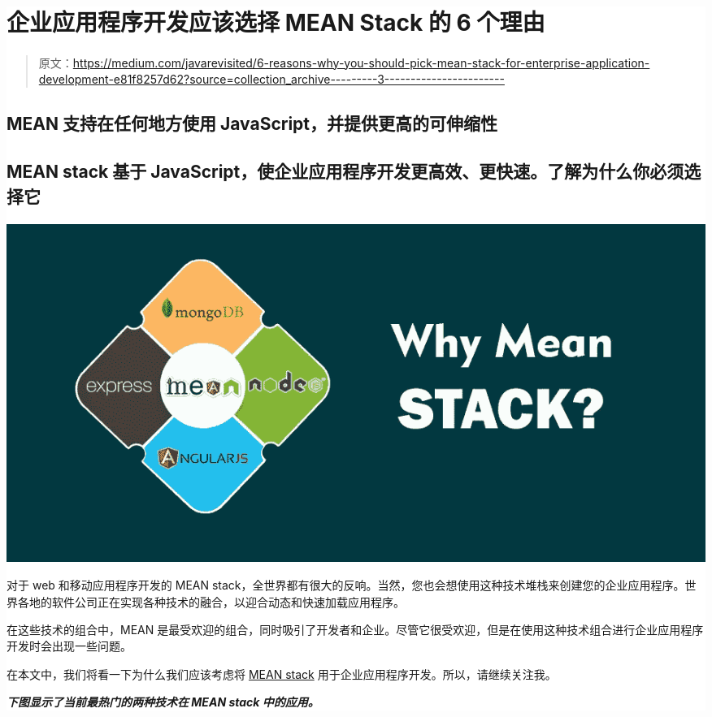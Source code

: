 # 企业应用程序开发应该选择 MEAN Stack 的 6 个理由

> 原文：<https://medium.com/javarevisited/6-reasons-why-you-should-pick-mean-stack-for-enterprise-application-development-e81f8257d62?source=collection_archive---------3----------------------->

## MEAN 支持在任何地方使用 JavaScript，并提供更高的可伸缩性

## MEAN stack 基于 JavaScript，使企业应用程序开发更高效、更快速。了解为什么你必须选择它

[![](img/c469ead180f8387840a551eb24f5e0f3.png)](https://www.java67.com/2020/06/top-5-courses-to-learn-mean-stack-in.html)

对于 web 和移动应用程序开发的 MEAN stack，全世界都有很大的反响。当然，您也会想使用这种技术堆栈来创建您的企业应用程序。世界各地的软件公司正在实现各种技术的融合，以迎合动态和快速加载应用程序。

在这些技术的组合中，MEAN 是最受欢迎的组合，同时吸引了开发者和企业。尽管它很受欢迎，但是在使用这种技术组合进行企业应用程序开发时会出现一些问题。

在本文中，我们将看一下为什么我们应该考虑将 [MEAN stack](/javarevisited/5-best-courses-to-learn-mean-stack-for-beginners-and-experienced-developers-31162f8e3c03) 用于企业应用程序开发。所以，请继续关注我。

***下图显示了当前最热门的两种技术在 MEAN stack 中的应用。***
